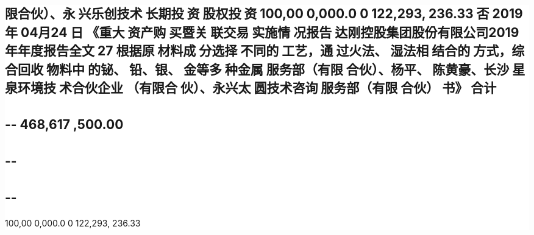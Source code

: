 限合伙）、永
兴乐创技术
长期投
资
股权投
资
100,00
0,000.0
0
122,293,
236.33
否
2019年
04月24
日
《重大
资产购
买暨关
联交易
实施情
况报告
达刚控股集团股份有限公司2019年年度报告全文
27
根据原
材料成
分选择
不同的
工艺，通
过火法、
湿法相
结合的
方式，综
合回收
物料中
的铋、
铅、银、
金等多
种金属
服务部（有限
合伙）、杨平、
陈黄豪、长沙
星泉环境技
术合伙企业
（有限合
伙）、永兴太
圆技术咨询
服务部（有限
合伙）
书》
合计
--
--
468,617
,500.00
--
--
--
--
--
100,00
0,000.0
0
122,293,
236.33